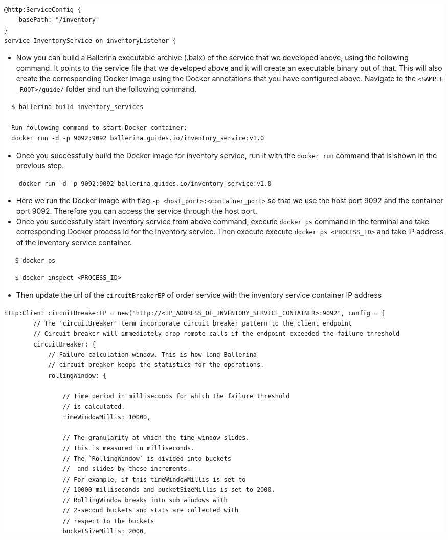 ```ballerina
@http:ServiceConfig {
    basePath: "/inventory"
}
service InventoryService on inventoryListener {

```

- Now you can build a Ballerina executable archive (.balx) of the service that we developed above, using the following command. It points to the service file that we developed above and it will create an executable binary out of that. 
This will also create the corresponding Docker image using the Docker annotations that you have configured above. Navigate to the `<SAMPLE_ROOT>/guide/` folder and run the following command.

```
  $ ballerina build inventory_services

  Run following command to start Docker container:
  docker run -d -p 9092:9092 ballerina.guides.io/inventory_service:v1.0
```
  
- Once you successfully build the Docker image for inventory service, run it with the `docker run` command that is shown in the previous step.

```
    docker run -d -p 9092:9092 ballerina.guides.io/inventory_service:v1.0
```

- Here we run the Docker image with flag `-p <host_port>:<container_port>` so that we use the host port 9092 and the container port 9092. Therefore you can access the service through the host port.
- Once you successfully start inventory service from above command, execute `docker ps` command in the terminal and take corresponding Docker process id for the inventory service. Then execute execute `docker ps <PROCESS_ID>` and take IP address of the inventory service container.

```
   $ docker ps
```

```
   $ docker inspect <PROCESS_ID>
```

- Then update the url of the ``circuitBreakerEP`` of order service with the inventory service container IP address

```ballerina
http:Client circuitBreakerEP = new("http://<IP_ADDRESS_OF_INVENTORY_SERVICE_CONTAINER>:9092", config = {
        // The 'circuitBreaker' term incorporate circuit breaker pattern to the client endpoint
        // Circuit breaker will immediately drop remote calls if the endpoint exceeded the failure threshold
        circuitBreaker: {
            // Failure calculation window. This is how long Ballerina
            // circuit breaker keeps the statistics for the operations.
            rollingWindow: {

                // Time period in milliseconds for which the failure threshold
                // is calculated.
                timeWindowMillis: 10000,

                // The granularity at which the time window slides.
                // This is measured in milliseconds.
                // The `RollingWindow` is divided into buckets
                //  and slides by these increments.
                // For example, if this timeWindowMillis is set to
                // 10000 milliseconds and bucketSizeMillis is set to 2000,
                // RollingWindow breaks into sub windows with
                // 2-second buckets and stats are collected with
                // respect to the buckets
                bucketSizeMillis: 2000,
```
